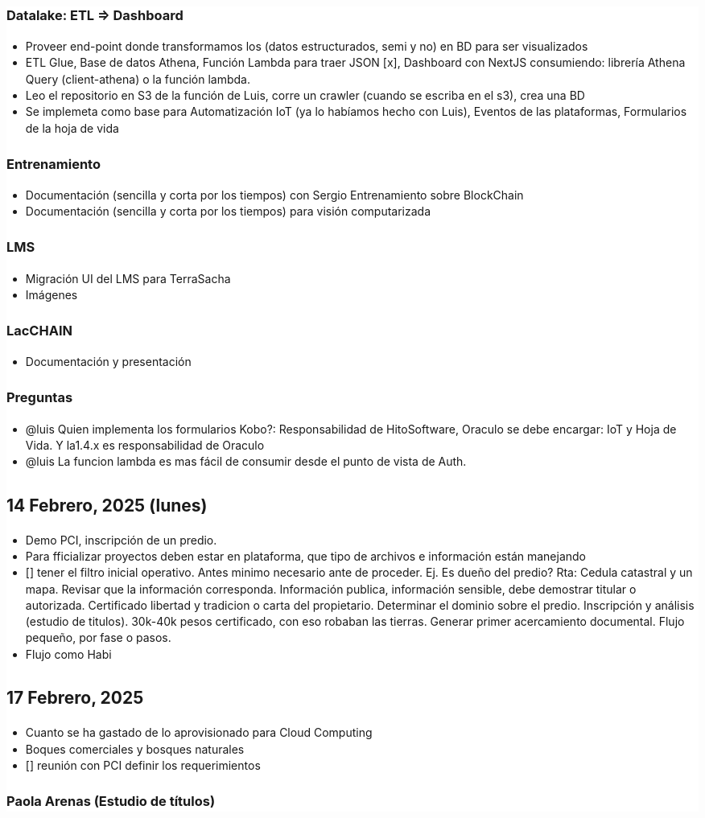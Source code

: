 ### Datalake: ETL => Dashboard

- Proveer end-point donde transformamos los (datos estructurados, semi y no) en BD para ser visualizados
- ETL Glue, Base de datos Athena, Función Lambda para traer JSON [x], Dashboard con NextJS consumiendo: librería Athena Query (client-athena) o la función lambda.
- Leo el repositorio en S3 de la función de Luis, corre un crawler (cuando se escriba en el s3), crea una BD
- Se implemeta como base para Automatización IoT (ya lo habíamos hecho con Luis), Eventos de las plataformas, Formularios de la hoja de vida

### Entrenamiento

- Documentación (sencilla y corta por los tiempos) con Sergio Entrenamiento sobre BlockChain
- Documentación (sencilla y corta por los tiempos) para visión computarizada

### LMS

- Migración UI del LMS para TerraSacha
- Imágenes

### LacCHAIN

- Documentación y presentación

### Preguntas

- @luis Quien implementa los formularios Kobo?: Responsabilidad de HitoSoftware, Oraculo se debe encargar: IoT y Hoja de Vida. Y la1.4.x es responsabilidad de Oraculo
- @luis La funcion lambda es mas fácil de consumir desde el punto de vista de Auth.

## 14 Febrero, 2025 (lunes)

- Demo PCI, inscripción de un predio.
- Para fficializar proyectos deben estar en plataforma, que tipo de archivos e información están manejando
- [] tener el filtro inicial operativo. Antes minimo necesario ante de proceder. Ej. Es dueño del predio? Rta: Cedula catastral y un mapa. Revisar que la información corresponda. Información publica, información sensible, debe demostrar titular o autorizada. Certificado libertad y tradicion o carta del propietario. Determinar el dominio sobre el predio. Inscripción y análisis (estudio de titulos). 30k-40k pesos certificado, con eso robaban las tierras. Generar primer acercamiento documental. Flujo pequeño, por fase o pasos.
- Flujo como Habi

## 17 Febrero, 2025

- Cuanto se ha gastado de lo aprovisionado para Cloud Computing
- Boques comerciales y bosques naturales
- [] reunión con PCI definir los requerimientos

### Paola Arenas (Estudio de títulos)
